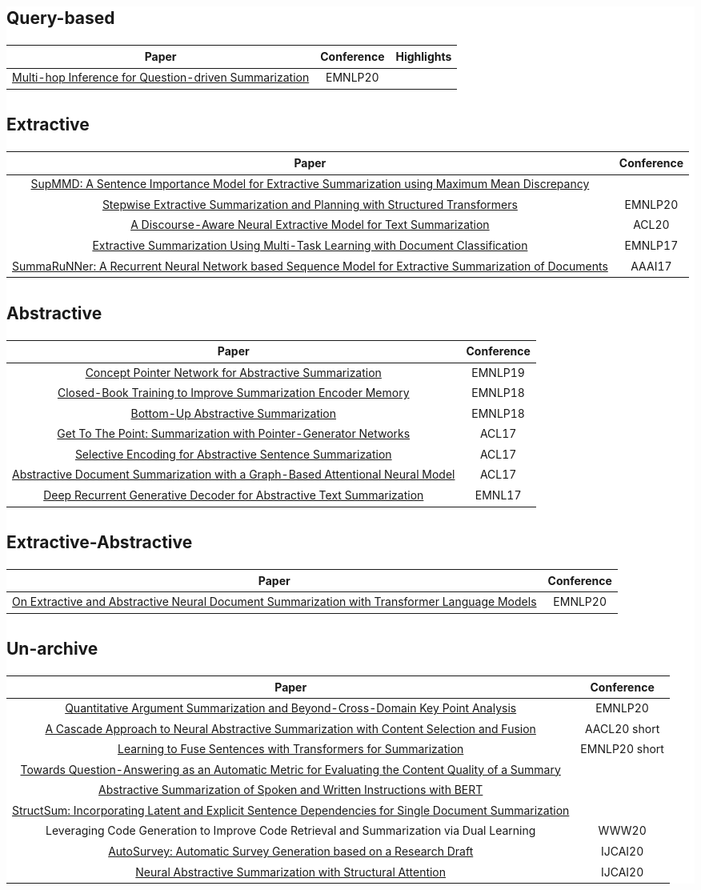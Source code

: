 
## Query-based 
| Paper | Conference | Highlights |
| :---: | :---: | :---: |
|[Multi-hop Inference for Question-driven Summarization](https://arxiv.org/abs/2010.03738)|EMNLP20|


## Extractive
| Paper | Conference |
| :---: | :---: |
|[SupMMD: A Sentence Importance Model for Extractive Summarization using Maximum Mean Discrepancy](https://arxiv.org/abs/2010.02568)||
|[Stepwise Extractive Summarization and Planning with Structured Transformers](https://arxiv.org/abs/2010.02744)|EMNLP20|
|[A Discourse-Aware Neural Extractive Model for Text Summarization](http://www.cs.utexas.edu/~jcxu/material/ACL20/DiscoBERT_ACL2020.pdf)|ACL20|
| [Extractive Summarization Using Multi-Task Learning with Document Classification](https://www.aclweb.org/anthology/D17-1223/)|EMNLP17| 
| [SummaRuNNer: A Recurrent Neural Network based Sequence Model for Extractive Summarization of Documents](https://arxiv.org/abs/1611.04230)|AAAI17|


## Abstractive
| Paper | Conference |
| :---: | :---: |
| [Concept Pointer Network for Abstractive Summarization](https://www.aclweb.org/anthology/D19-1304.pdf)|EMNLP19|
| [Closed-Book Training to Improve Summarization Encoder Memory](https://arxiv.org/abs/1809.04585)|EMNLP18|
| [Bottom-Up Abstractive Summarization](https://arxiv.org/abs/1808.10792)|EMNLP18|
| [Get To The Point: Summarization with Pointer-Generator Networks](https://arxiv.org/abs/1704.04368)|ACL17|
|[Selective Encoding for Abstractive Sentence Summarization](https://arxiv.org/abs/1704.07073)|ACL17|
| [Abstractive Document Summarization with a Graph-Based Attentional Neural Model](https://www.aclweb.org/anthology/P17-1108/)|ACL17|
| [Deep Recurrent Generative Decoder for Abstractive Text Summarization](https://www.aclweb.org/anthology/D17-1222/) | EMNL17 |

## Extractive-Abstractive
| Paper | Conference |
| :---: | :---: |
|[On Extractive and Abstractive Neural Document Summarization with Transformer Language Models](https://arxiv.org/abs/1909.03186)|EMNLP20||


## Un-archive
| Paper | Conference |
| :---: | :---: |
|[Quantitative Argument Summarization and Beyond-Cross-Domain Key Point Analysis](https://arxiv.org/abs/2010.05369)|EMNLP20|
|[A Cascade Approach to Neural Abstractive Summarization with Content Selection and Fusion](https://arxiv.org/abs/2010.03722)|AACL20 short|
|[Learning to Fuse Sentences with Transformers for Summarization](https://arxiv.org/abs/2010.03726)|EMNLP20 short|
|[Towards Question-Answering as an Automatic Metric for Evaluating the Content Quality of a Summary](https://arxiv.org/abs/2010.00490)||
|[Abstractive Summarization of Spoken and Written Instructions with BERT](https://arxiv.org/abs/2008.09676)||
|[StructSum: Incorporating Latent and Explicit Sentence Dependencies for Single Document Summarization](https://arxiv.org/abs/2003.00576)||
|Leveraging Code Generation to Improve Code Retrieval and Summarization via Dual Learning|WWW20|
|[AutoSurvey: Automatic Survey Generation based on a Research Draft](https://www.ijcai.org/Proceedings/2020/0761.pdf)|IJCAI20|
|[Neural Abstractive Summarization with Structural Attention](https://arxiv.org/abs/2004.09739)|IJCAI20|
